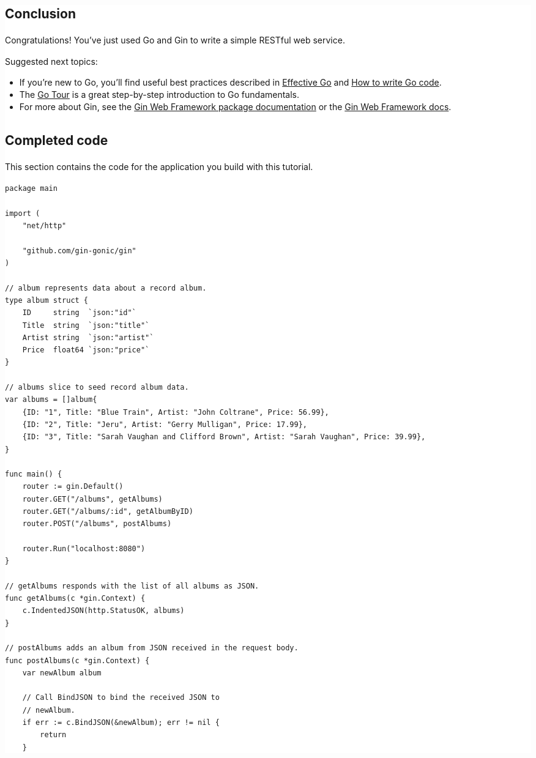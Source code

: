 ## Conclusion

Congratulations! You’ve just used Go and Gin to write a simple RESTful web service.

Suggested next topics:

- If you’re new to Go, you’ll find useful best practices described in [Effective Go](https://go.dev/doc/effective_go) and [How to write Go code](https://go.dev/doc/code).
- The [Go Tour](https://go.dev/tour/) is a great step-by-step introduction to Go fundamentals.
- For more about Gin, see the [Gin Web Framework package documentation](https://pkg.go.dev/github.com/gin-gonic/gin) or the [Gin Web Framework docs](https://gin-gonic.com/docs/).

## Completed code

This section contains the code for the application you build with this tutorial.

```
package main

import (
    "net/http"

    "github.com/gin-gonic/gin"
)

// album represents data about a record album.
type album struct {
    ID     string  `json:"id"`
    Title  string  `json:"title"`
    Artist string  `json:"artist"`
    Price  float64 `json:"price"`
}

// albums slice to seed record album data.
var albums = []album{
    {ID: "1", Title: "Blue Train", Artist: "John Coltrane", Price: 56.99},
    {ID: "2", Title: "Jeru", Artist: "Gerry Mulligan", Price: 17.99},
    {ID: "3", Title: "Sarah Vaughan and Clifford Brown", Artist: "Sarah Vaughan", Price: 39.99},
}

func main() {
    router := gin.Default()
    router.GET("/albums", getAlbums)
    router.GET("/albums/:id", getAlbumByID)
    router.POST("/albums", postAlbums)

    router.Run("localhost:8080")
}

// getAlbums responds with the list of all albums as JSON.
func getAlbums(c *gin.Context) {
    c.IndentedJSON(http.StatusOK, albums)
}

// postAlbums adds an album from JSON received in the request body.
func postAlbums(c *gin.Context) {
    var newAlbum album

    // Call BindJSON to bind the received JSON to
    // newAlbum.
    if err := c.BindJSON(&newAlbum); err != nil {
        return
    }

```